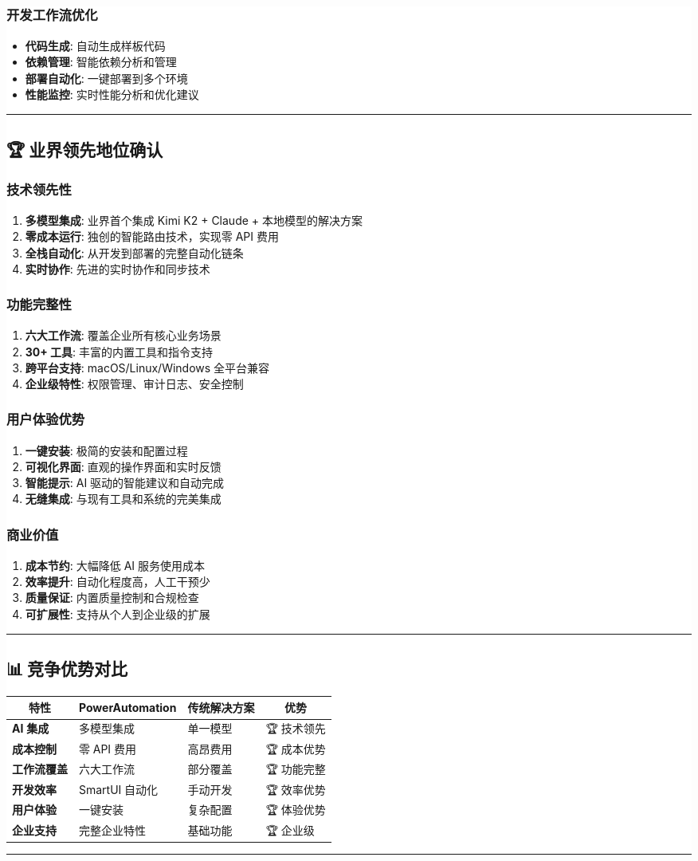 ### **开发工作流优化**
- **代码生成**: 自动生成样板代码
- **依赖管理**: 智能依赖分析和管理
- **部署自动化**: 一键部署到多个环境
- **性能监控**: 实时性能分析和优化建议

---

## 🏆 **业界领先地位确认**

### **技术领先性**
1. **多模型集成**: 业界首个集成 Kimi K2 + Claude + 本地模型的解决方案
2. **零成本运行**: 独创的智能路由技术，实现零 API 费用
3. **全栈自动化**: 从开发到部署的完整自动化链条
4. **实时协作**: 先进的实时协作和同步技术

### **功能完整性**
1. **六大工作流**: 覆盖企业所有核心业务场景
2. **30+ 工具**: 丰富的内置工具和指令支持
3. **跨平台支持**: macOS/Linux/Windows 全平台兼容
4. **企业级特性**: 权限管理、审计日志、安全控制

### **用户体验优势**
1. **一键安装**: 极简的安装和配置过程
2. **可视化界面**: 直观的操作界面和实时反馈
3. **智能提示**: AI 驱动的智能建议和自动完成
4. **无缝集成**: 与现有工具和系统的完美集成

### **商业价值**
1. **成本节约**: 大幅降低 AI 服务使用成本
2. **效率提升**: 自动化程度高，人工干预少
3. **质量保证**: 内置质量控制和合规检查
4. **可扩展性**: 支持从个人到企业级的扩展

---

## 📊 **竞争优势对比**

| 特性 | PowerAutomation | 传统解决方案 | 优势 |
|------|-----------------|--------------|------|
| **AI 集成** | 多模型集成 | 单一模型 | 🏆 技术领先 |
| **成本控制** | 零 API 费用 | 高昂费用 | 🏆 成本优势 |
| **工作流覆盖** | 六大工作流 | 部分覆盖 | 🏆 功能完整 |
| **开发效率** | SmartUI 自动化 | 手动开发 | 🏆 效率优势 |
| **用户体验** | 一键安装 | 复杂配置 | 🏆 体验优势 |
| **企业支持** | 完整企业特性 | 基础功能 | 🏆 企业级 |

---